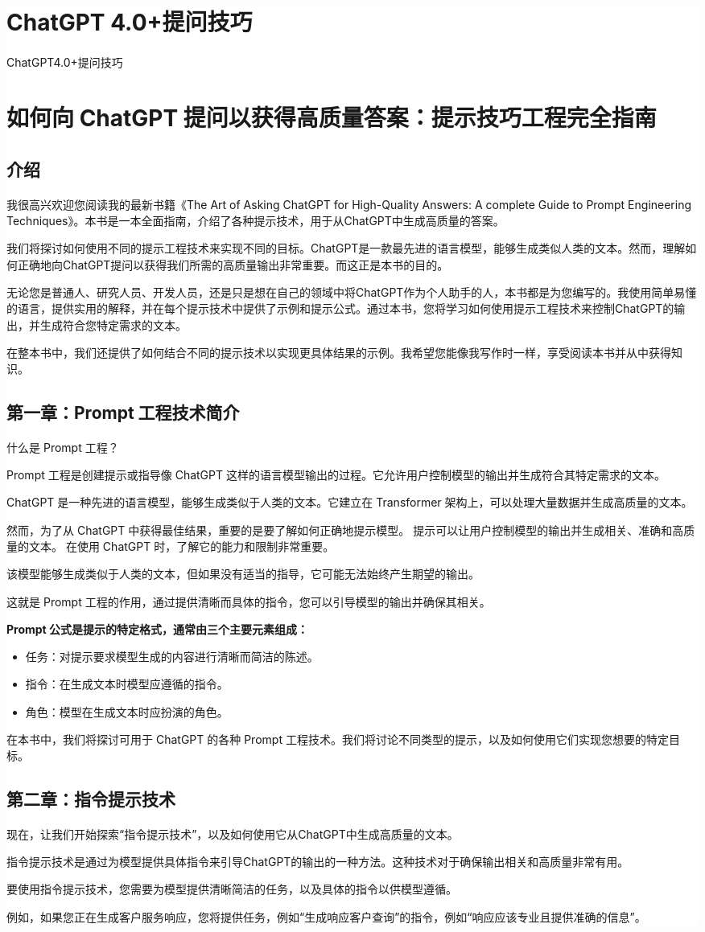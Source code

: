 # ChatGPT 4.0+提问技巧
ChatGPT4.0+提问技巧
# 如何向 ChatGPT 提问以获得高质量答案：提示技巧工程完全指南

## 介绍

我很高兴欢迎您阅读我的最新书籍《The Art of Asking ChatGPT for High-Quality Answers: A complete Guide to Prompt Engineering Techniques》。本书是一本全面指南，介绍了各种提示技术，用于从ChatGPT中生成高质量的答案。

我们将探讨如何使用不同的提示工程技术来实现不同的目标。ChatGPT是一款最先进的语言模型，能够生成类似人类的文本。然而，理解如何正确地向ChatGPT提问以获得我们所需的高质量输出非常重要。而这正是本书的目的。

无论您是普通人、研究人员、开发人员，还是只是想在自己的领域中将ChatGPT作为个人助手的人，本书都是为您编写的。我使用简单易懂的语言，提供实用的解释，并在每个提示技术中提供了示例和提示公式。通过本书，您将学习如何使用提示工程技术来控制ChatGPT的输出，并生成符合您特定需求的文本。

在整本书中，我们还提供了如何结合不同的提示技术以实现更具体结果的示例。我希望您能像我写作时一样，享受阅读本书并从中获得知识。

<div style="page-break-after:always;"></div>

## 第一章：Prompt 工程技术简介

什么是 Prompt 工程？ 

Prompt 工程是创建提示或指导像 ChatGPT 这样的语言模型输出的过程。它允许用户控制模型的输出并生成符合其特定需求的文本。 

ChatGPT 是一种先进的语言模型，能够生成类似于人类的文本。它建立在 Transformer 架构上，可以处理大量数据并生成高质量的文本。 

然而，为了从 ChatGPT 中获得最佳结果，重要的是要了解如何正确地提示模型。 提示可以让用户控制模型的输出并生成相关、准确和高质量的文本。 在使用 ChatGPT 时，了解它的能力和限制非常重要。

该模型能够生成类似于人类的文本，但如果没有适当的指导，它可能无法始终产生期望的输出。 

这就是 Prompt 工程的作用，通过提供清晰而具体的指令，您可以引导模型的输出并确保其相关。

**Prompt 公式是提示的特定格式，通常由三个主要元素组成：** 

- 任务：对提示要求模型生成的内容进行清晰而简洁的陈述。 

- 指令：在生成文本时模型应遵循的指令。 

- 角色：模型在生成文本时应扮演的角色。 

在本书中，我们将探讨可用于 ChatGPT 的各种 Prompt 工程技术。我们将讨论不同类型的提示，以及如何使用它们实现您想要的特定目标。

<div style="page-break-after:always;"></div>

## 第二章：指令提示技术

现在，让我们开始探索“指令提示技术”，以及如何使用它从ChatGPT中生成高质量的文本。

指令提示技术是通过为模型提供具体指令来引导ChatGPT的输出的一种方法。这种技术对于确保输出相关和高质量非常有用。

要使用指令提示技术，您需要为模型提供清晰简洁的任务，以及具体的指令以供模型遵循。

例如，如果您正在生成客户服务响应，您将提供任务，例如“生成响应客户查询”的指令，例如“响应应该专业且提供准确的信息”。
